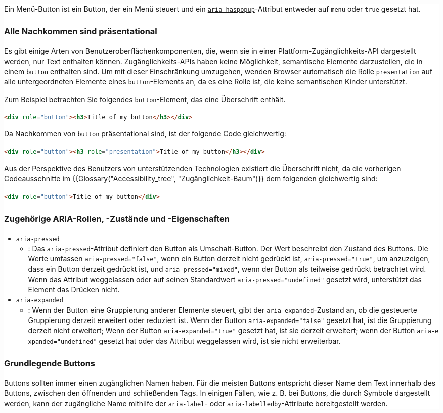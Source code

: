 Ein Menü-Button ist ein Button, der ein Menü steuert und ein [`aria-haspopup`](/de/docs/Web/Accessibility/ARIA/Reference/Attributes/aria-haspopup)-Attribut entweder auf `menu` oder `true` gesetzt hat.

### Alle Nachkommen sind präsentational

Es gibt einige Arten von Benutzeroberflächenkomponenten, die, wenn sie in einer Plattform-Zugänglichkeits-API dargestellt werden, nur Text enthalten können. Zugänglichkeits-APIs haben keine Möglichkeit, semantische Elemente darzustellen, die in einem `button` enthalten sind. Um mit dieser Einschränkung umzugehen, wenden Browser automatisch die Rolle [`presentation`](/de/docs/Web/Accessibility/ARIA/Reference/Roles/presentation_role) auf alle untergeordneten Elemente eines `button`-Elements an, da es eine Rolle ist, die keine semantischen Kinder unterstützt.

Zum Beispiel betrachten Sie folgendes `button`-Element, das eine Überschrift enthält.

```html
<div role="button"><h3>Title of my button</h3></div>
```

Da Nachkommen von `button` präsentational sind, ist der folgende Code gleichwertig:

```html
<div role="button"><h3 role="presentation">Title of my button</h3></div>
```

Aus der Perspektive des Benutzers von unterstützenden Technologien existiert die Überschrift nicht, da die vorherigen Codeausschnitte im {{Glossary("Accessibility_tree", "Zugänglichkeit-Baum")}} dem folgenden gleichwertig sind:

```html
<div role="button">Title of my button</div>
```

### Zugehörige ARIA-Rollen, -Zustände und -Eigenschaften

- [`aria-pressed`](/de/docs/Web/Accessibility/ARIA/Reference/Attributes/aria-pressed)
  - : Das `aria-pressed`-Attribut definiert den Button als Umschalt-Button. Der Wert beschreibt den Zustand des Buttons. Die Werte umfassen `aria-pressed="false"`, wenn ein Button derzeit nicht gedrückt ist, `aria-pressed="true"`, um anzuzeigen, dass ein Button derzeit gedrückt ist, und `aria-pressed="mixed"`, wenn der Button als teilweise gedrückt betrachtet wird. Wenn das Attribut weggelassen oder auf seinen Standardwert `aria-pressed="undefined"` gesetzt wird, unterstützt das Element das Drücken nicht.
- [`aria-expanded`](/de/docs/Web/Accessibility/ARIA/Reference/Attributes/aria-expanded)
  - : Wenn der Button eine Gruppierung anderer Elemente steuert, gibt der `aria-expanded`-Zustand an, ob die gesteuerte Gruppierung derzeit erweitert oder reduziert ist. Wenn der Button `aria-expanded="false"` gesetzt hat, ist die Gruppierung derzeit nicht erweitert; Wenn der Button `aria-expanded="true"` gesetzt hat, ist sie derzeit erweitert; wenn der Button `aria-expanded="undefined"` gesetzt hat oder das Attribut weggelassen wird, ist sie nicht erweiterbar.

### Grundlegende Buttons

Buttons sollten immer einen zugänglichen Namen haben. Für die meisten Buttons entspricht dieser Name dem Text innerhalb des Buttons, zwischen den öffnenden und schließenden Tags. In einigen Fällen, wie z. B. bei Buttons, die durch Symbole dargestellt werden, kann der zugängliche Name mithilfe der [`aria-label`](/de/docs/Web/Accessibility/ARIA/Reference/Attributes/aria-label)- oder [`aria-labelledby`](/de/docs/Web/Accessibility/ARIA/Reference/Attributes/aria-labelledby)-Attribute bereitgestellt werden.
